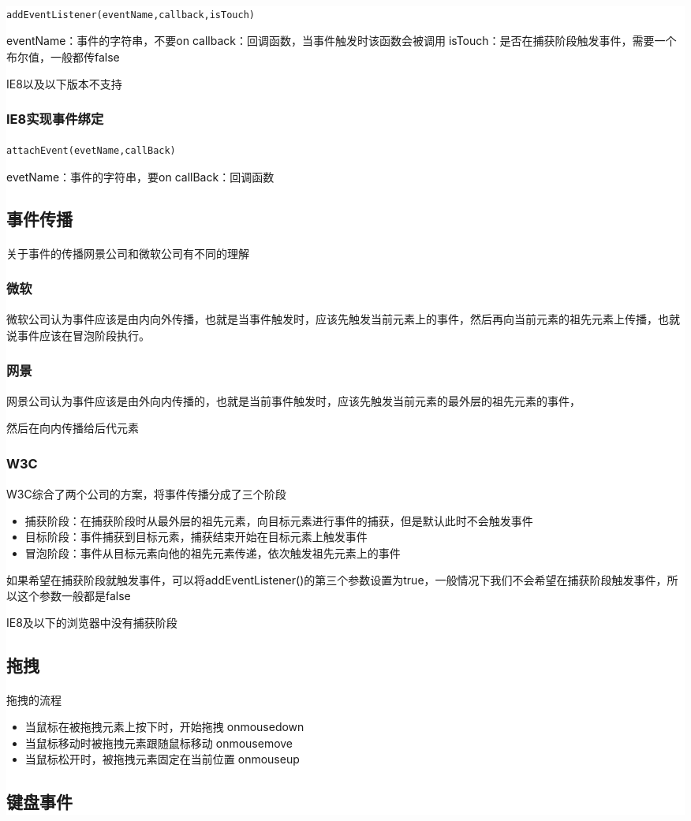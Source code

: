 ```
addEventListener(eventName,callback,isTouch)
```

eventName：事件的字符串，不要on
callback：回调函数，当事件触发时该函数会被调用
isTouch：是否在捕获阶段触发事件，需要一个布尔值，一般都传false

IE8以及以下版本不支持

### IE8实现事件绑定

```
attachEvent(evetName,callBack)
```

evetName：事件的字符串，要on
callBack：回调函数

## 事件传播



关于事件的传播网景公司和微软公司有不同的理解

### 微软

微软公司认为事件应该是由内向外传播，也就是当事件触发时，应该先触发当前元素上的事件，然后再向当前元素的祖先元素上传播，也就说事件应该在冒泡阶段执行。

### 网景

网景公司认为事件应该是由外向内传播的，也就是当前事件触发时，应该先触发当前元素的最外层的祖先元素的事件，

然后在向内传播给后代元素

### W3C

W3C综合了两个公司的方案，将事件传播分成了三个阶段

- 捕获阶段：在捕获阶段时从最外层的祖先元素，向目标元素进行事件的捕获，但是默认此时不会触发事件
- 目标阶段：事件捕获到目标元素，捕获结束开始在目标元素上触发事件
- 冒泡阶段：事件从目标元素向他的祖先元素传递，依次触发祖先元素上的事件

如果希望在捕获阶段就触发事件，可以将addEventListener()的第三个参数设置为true，一般情况下我们不会希望在捕获阶段触发事件，所以这个参数一般都是false

IE8及以下的浏览器中没有捕获阶段

## 拖拽

拖拽的流程

- 当鼠标在被拖拽元素上按下时，开始拖拽  onmousedown
- 当鼠标移动时被拖拽元素跟随鼠标移动 onmousemove
- 当鼠标松开时，被拖拽元素固定在当前位置	onmouseup

## 键盘事件
